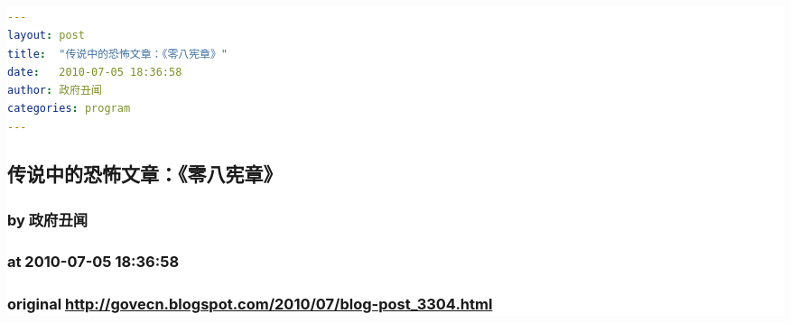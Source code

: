 ```yaml
---
layout: post
title:  "传说中的恐怖文章：《零八宪章》"
date:   2010-07-05 18:36:58
author: 政府丑闻
categories: program
---
```


## 传说中的恐怖文章：《零八宪章》
### by 政府丑闻
### at 2010-07-05 18:36:58
### original <http://govecn.blogspot.com/2010/07/blog-post_3304.html>
